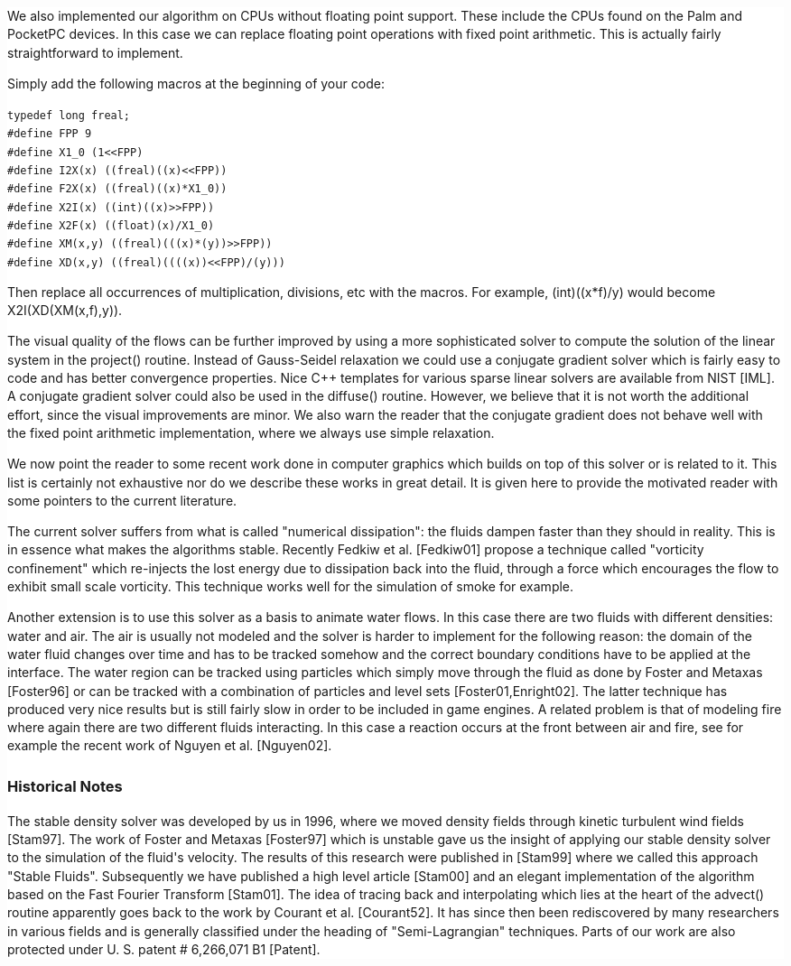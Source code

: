 We also implemented our algorithm on CPUs without floating point support. These include the CPUs found on the Palm and PocketPC devices. In this case we can replace floating point operations with fixed point arithmetic. This is actually fairly straightforward to implement.

Simply add the following macros at the beginning of your code:

```
typedef long freal;
#define FPP 9
#define X1_0 (1<<FPP)
#define I2X(x) ((freal)((x)<<FPP))
#define F2X(x) ((freal)((x)*X1_0))
#define X2I(x) ((int)((x)>>FPP))
#define X2F(x) ((float)(x)/X1_0)
#define XM(x,y) ((freal)(((x)*(y))>>FPP))
#define XD(x,y) ((freal)((((x))<<FPP)/(y)))
```

Then replace all occurrences of multiplication, divisions, etc with the macros. For example, (int)((x\*f)/y) would become X2I(XD(XM(x,f),y)).

The visual quality of the flows can be further improved by using a more sophisticated solver to compute the solution of the linear system in the project() routine. Instead of Gauss-Seidel relaxation we could use a conjugate gradient solver which is fairly easy to code and has better convergence properties. Nice C++ templates for various sparse linear solvers are available from NIST [IML]. A conjugate gradient solver could also be used in the diffuse() routine. However, we believe that it is not worth the additional effort, since the visual improvements are minor. We also warn the reader that the conjugate gradient does not behave well with the fixed point arithmetic implementation, where we always use simple relaxation.

We now point the reader to some recent work done in computer graphics which builds on top of this solver or is related to it. This list is certainly not exhaustive nor do we describe these works in great detail. It is given here to provide the motivated reader with some pointers to the current literature.

The current solver suffers from what is called "numerical dissipation": the fluids dampen faster than they should in reality. This is in essence what makes the algorithms stable. Recently Fedkiw et al. [Fedkiw01] propose a technique called "vorticity confinement" which re-injects the lost energy due to dissipation back into the fluid, through a force which encourages the flow to exhibit small scale vorticity. This technique works well for the simulation of smoke for example.

Another extension is to use this solver as a basis to animate water flows. In this case there are two fluids with different densities: water and air. The air is usually not modeled and the solver is harder to implement for the following reason: the domain of the water fluid changes over time and has to be tracked somehow and the correct boundary conditions have to be applied at the interface. The water region can be tracked using particles which simply move through the fluid as done by Foster and Metaxas [Foster96] or can be tracked with a combination of particles and level sets [Foster01,Enright02]. The latter technique has produced very nice results but is still fairly slow in order to be included in game engines. A related problem is that of modeling fire where again there are two different fluids interacting. In this case a reaction occurs at the front between air and fire, see for example the recent work of Nguyen et al. [Nguyen02].

### **Historical Notes**

The stable density solver was developed by us in 1996, where we moved density fields through kinetic turbulent wind fields [Stam97]. The work of Foster and Metaxas [Foster97] which is unstable gave us the insight of applying our stable density solver to the simulation of the fluid's velocity. The results of this research were published in [Stam99] where we called this approach "Stable Fluids". Subsequently we have published a high level article [Stam00] and an elegant implementation of the algorithm based on the Fast Fourier Transform [Stam01]. The idea of tracing back and interpolating which lies at the heart of the advect() routine apparently goes back to the work by Courant et al. [Courant52]. It has since then been rediscovered by many researchers in various fields and is generally classified under the heading of "Semi-Lagrangian" techniques. Parts of our work are also protected under U. S. patent # 6,266,071 B1 [Patent].
